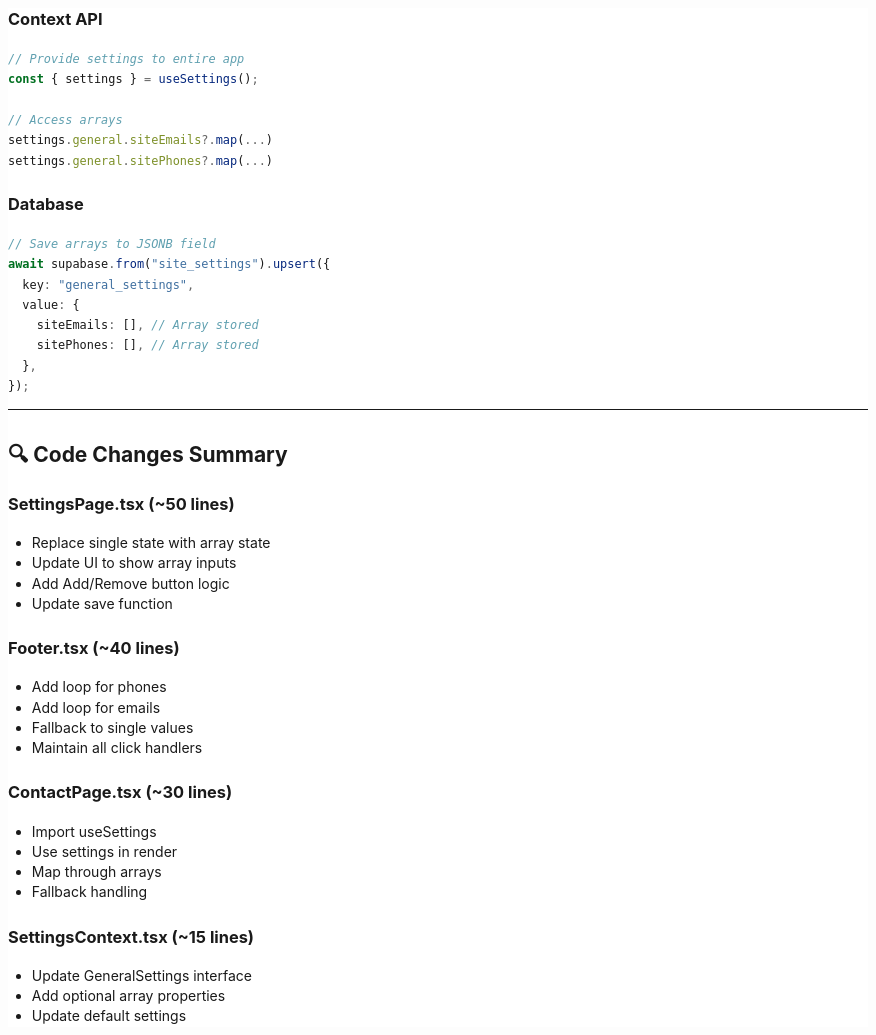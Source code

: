 ### Context API

```typescript
// Provide settings to entire app
const { settings } = useSettings();

// Access arrays
settings.general.siteEmails?.map(...)
settings.general.sitePhones?.map(...)
```

### Database

```typescript
// Save arrays to JSONB field
await supabase.from("site_settings").upsert({
  key: "general_settings",
  value: {
    siteEmails: [], // Array stored
    sitePhones: [], // Array stored
  },
});
```

---

## 🔍 Code Changes Summary

### SettingsPage.tsx (~50 lines)

- Replace single state with array state
- Update UI to show array inputs
- Add Add/Remove button logic
- Update save function

### Footer.tsx (~40 lines)

- Add loop for phones
- Add loop for emails
- Fallback to single values
- Maintain all click handlers

### ContactPage.tsx (~30 lines)

- Import useSettings
- Use settings in render
- Map through arrays
- Fallback handling

### SettingsContext.tsx (~15 lines)

- Update GeneralSettings interface
- Add optional array properties
- Update default settings
